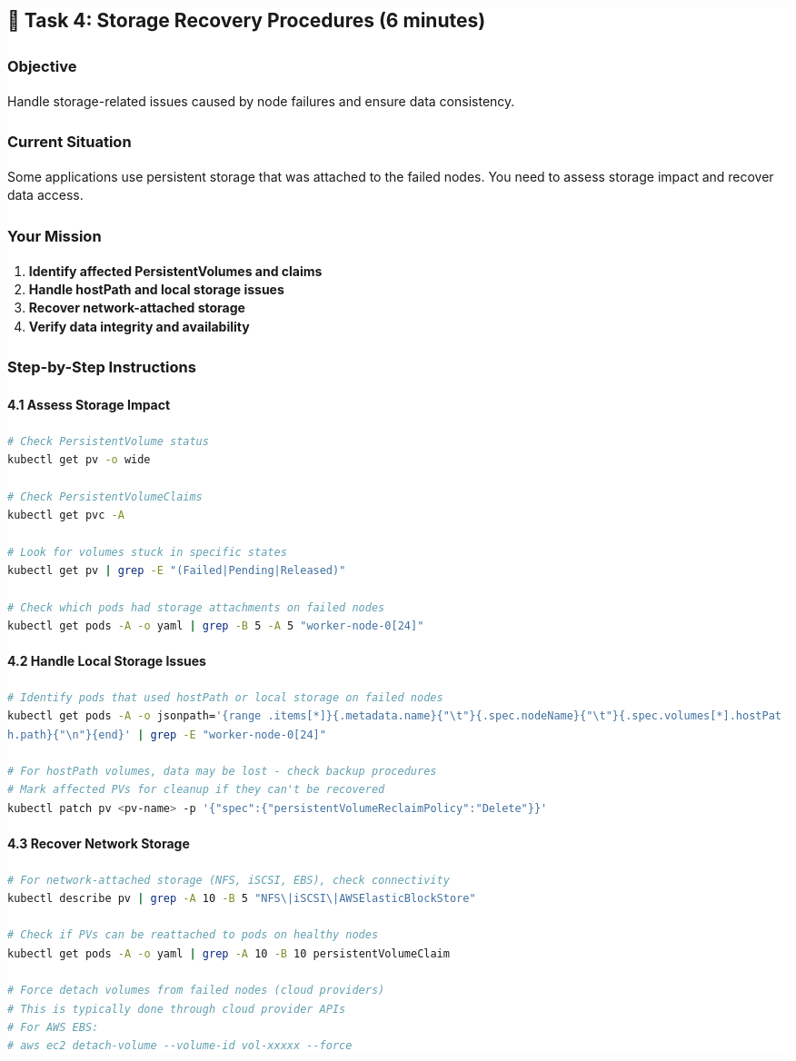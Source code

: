 
## 💾 Task 4: Storage Recovery Procedures (6 minutes)

### Objective
Handle storage-related issues caused by node failures and ensure data consistency.

### Current Situation
Some applications use persistent storage that was attached to the failed nodes. You need to assess storage impact and recover data access.

### Your Mission
1. **Identify affected PersistentVolumes and claims**
2. **Handle hostPath and local storage issues**
3. **Recover network-attached storage**
4. **Verify data integrity and availability**

### Step-by-Step Instructions

#### 4.1 Assess Storage Impact
```bash
# Check PersistentVolume status
kubectl get pv -o wide

# Check PersistentVolumeClaims
kubectl get pvc -A

# Look for volumes stuck in specific states
kubectl get pv | grep -E "(Failed|Pending|Released)"

# Check which pods had storage attachments on failed nodes
kubectl get pods -A -o yaml | grep -B 5 -A 5 "worker-node-0[24]"
```

#### 4.2 Handle Local Storage Issues
```bash
# Identify pods that used hostPath or local storage on failed nodes
kubectl get pods -A -o jsonpath='{range .items[*]}{.metadata.name}{"\t"}{.spec.nodeName}{"\t"}{.spec.volumes[*].hostPath.path}{"\n"}{end}' | grep -E "worker-node-0[24]"

# For hostPath volumes, data may be lost - check backup procedures
# Mark affected PVs for cleanup if they can't be recovered
kubectl patch pv <pv-name> -p '{"spec":{"persistentVolumeReclaimPolicy":"Delete"}}'
```

#### 4.3 Recover Network Storage
```bash
# For network-attached storage (NFS, iSCSI, EBS), check connectivity
kubectl describe pv | grep -A 10 -B 5 "NFS\|iSCSI\|AWSElasticBlockStore"

# Check if PVs can be reattached to pods on healthy nodes
kubectl get pods -A -o yaml | grep -A 10 -B 10 persistentVolumeClaim

# Force detach volumes from failed nodes (cloud providers)
# This is typically done through cloud provider APIs
# For AWS EBS:
# aws ec2 detach-volume --volume-id vol-xxxxx --force
```
